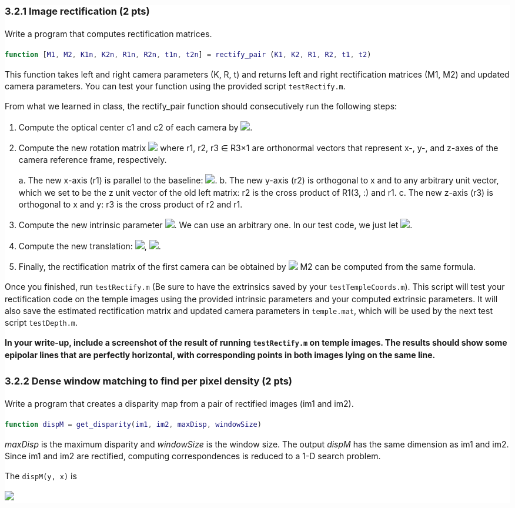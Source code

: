 ### 3.2.1 Image rectification (2 pts)
Write a program that computes rectification matrices.

```matlab
function [M1, M2, K1n, K2n, R1n, R2n, t1n, t2n] = rectify_pair (K1, K2, R1, R2, t1, t2)
```

This function takes left and right camera parameters (K, R, t) and returns left and right rectification matrices (M1, M2) and updated camera parameters. You can test your function using the provided script `testRectify.m`.

From what we learned in class, the rectify_pair function should consecutively run the following steps:

1. Compute the optical center c1 and c2 of each camera by <img src="https://render.githubusercontent.com/render/math?math=\color{gray}c = -(KR)^{-1}(K_t)">.

2. Compute the new rotation matrix <img src="https://render.githubusercontent.com/render/math?math=\color{gray}\tilde{R} = [r_1 \quad r_2 \quad r_3]^T"> where r1, r2, r3 ∈ R3×1 are orthonormal vectors that represent x-, y-, and z-axes of the camera reference frame, respectively.

	a. The new x-axis (r1) is parallel to the baseline: <img src="https://render.githubusercontent.com/render/math?math=\color{gray}r_1 = \frac{c_1 - c_2}{||c_1 - c_2||}">.
	b. The new y-axis (r2) is orthogonal to x and to any arbitrary unit vector, which we set to be the z unit vector of the old left matrix: r2 is the cross product of R1(3, :) and r1.
	c. The new z-axis (r3) is orthogonal to x and y: r3 is the cross product of r2 and r1.

3. Compute the new intrinsic parameter <img src="https://render.githubusercontent.com/render/math?math=\color{gray}\tilde{K}">. We can use an arbitrary one. In our test code, we just let <img src="https://render.githubusercontent.com/render/math?math=\color{gray}\tilde{K} = K_2">.

4. Compute the new translation: <img src="https://render.githubusercontent.com/render/math?math=\color{gray}t_1^n = - \tilde{R} c_1">, <img src="https://render.githubusercontent.com/render/math?math=\color{gray}t_2^n = - \tilde{R} c_2">.

5. Finally, the rectification matrix of the first camera can be obtained by <img src="https://render.githubusercontent.com/render/math?math=\color{gray}M_1 = \frac{\tilde{K} \tilde{R}}{K_1 R_1}"> M2 can be computed from the same formula.

Once you finished, run `testRectify.m` (Be sure to have the extrinsics saved by your `testTempleCoords.m`). This script will test your rectification code on the temple images using the provided intrinsic parameters and your computed extrinsic parameters. It will also save the estimated rectification matrix and updated camera parameters in `temple.mat`, which will be used by the next test script `testDepth.m`.

**In your write-up, include a screenshot of the result of running `testRectify.m` on temple images. The results should show some epipolar lines that are perfectly horizontal, with corresponding points in both images lying on the same line.**

### 3.2.2 Dense window matching to find per pixel density (2 pts)
Write a program that creates a disparity map from a pair of rectified images (im1 and im2).

```matlab
function dispM = get_disparity(im1, im2, maxDisp, windowSize)
```

*maxDisp* is the maximum disparity and *windowSize* is the window size. The output *dispM* has the same dimension as im1 and im2. Since im1 and im2 are rectified, computing correspondences is reduced to a 1-D search problem.

The `dispM(y, x)` is

<img src="https://render.githubusercontent.com/render/math?math=\color{gray}dispM(y, x) = \underset{0 \le d \le maxDisp}{\argmin} dist(im_1(y, x), im_2(y, x-d))">
